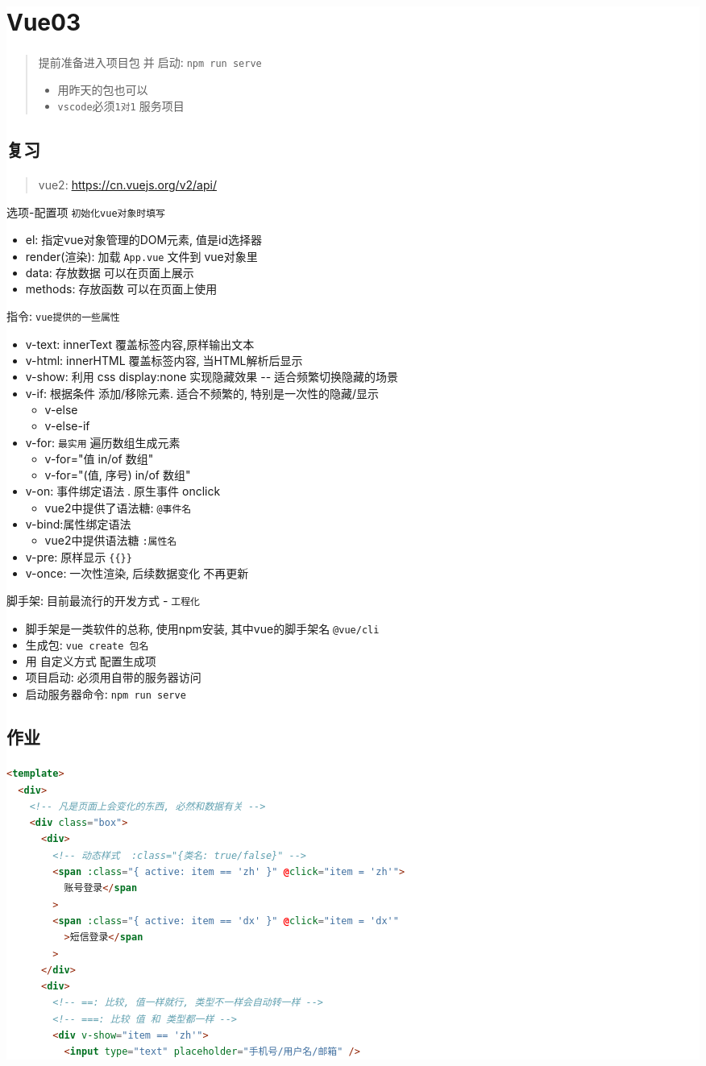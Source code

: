 # Vue03

> 提前准备进入项目包 并 启动: `npm run serve`
>
> - 用昨天的包也可以
> - `vscode`必须`1对1` 服务项目

## 复习

> vue2:  https://cn.vuejs.org/v2/api/

选项-配置项 `初始化vue对象时填写`

- el: 指定vue对象管理的DOM元素, 值是id选择器
- render(渲染): 加载 `App.vue` 文件到 vue对象里
- data: 存放数据 可以在页面上展示
- methods: 存放函数 可以在页面上使用

指令: `vue提供的一些属性`

- v-text: innerText 覆盖标签内容,原样输出文本
- v-html: innerHTML 覆盖标签内容, 当HTML解析后显示
- v-show: 利用 css display:none 实现隐藏效果 -- 适合频繁切换隐藏的场景
- v-if: 根据条件 添加/移除元素.  适合不频繁的, 特别是一次性的隐藏/显示
  - v-else
  - v-else-if
- v-for: `最实用`  遍历数组生成元素
  - v-for="值 in/of 数组"
  - v-for="(值, 序号) in/of 数组"
- v-on: 事件绑定语法 .   原生事件 onclick
  - vue2中提供了语法糖: `@事件名`
- v-bind:属性绑定语法
  - vue2中提供语法糖  `:属性名`
- v-pre: 原样显示 `{{}}`
- v-once: 一次性渲染, 后续数据变化 不再更新

脚手架: 目前最流行的开发方式 - `工程化`

- 脚手架是一类软件的总称, 使用npm安装, 其中vue的脚手架名 `@vue/cli`
- 生成包: `vue create 包名`
- 用 自定义方式 配置生成项
- 项目启动: 必须用自带的服务器访问
- 启动服务器命令: `npm run serve`

## 作业

```html
<template>
  <div>
    <!-- 凡是页面上会变化的东西, 必然和数据有关 -->
    <div class="box">
      <div>
        <!-- 动态样式  :class="{类名: true/false}" -->
        <span :class="{ active: item == 'zh' }" @click="item = 'zh'">
          账号登录</span
        >
        <span :class="{ active: item == 'dx' }" @click="item = 'dx'"
          >短信登录</span
        >
      </div>
      <div>
        <!-- ==: 比较, 值一样就行, 类型不一样会自动转一样 -->
        <!-- ===: 比较 值 和 类型都一样 -->
        <div v-show="item == 'zh'">
          <input type="text" placeholder="手机号/用户名/邮箱" />
```
